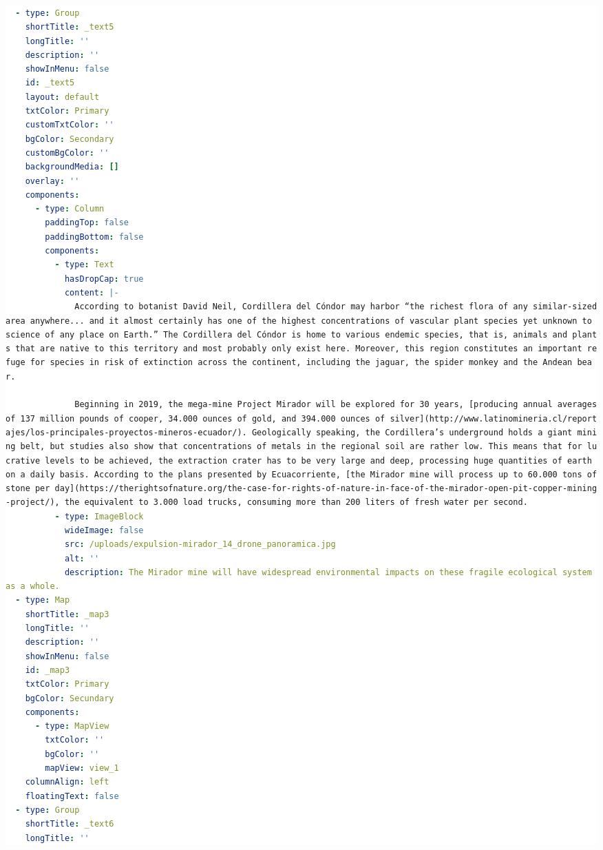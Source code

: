 ```yaml
  - type: Group
    shortTitle: _text5
    longTitle: ''
    description: ''
    showInMenu: false
    id: _text5
    layout: default
    txtColor: Primary
    customTxtColor: ''
    bgColor: Secondary
    customBgColor: ''
    backgroundMedia: []
    overlay: ''
    components:
      - type: Column
        paddingTop: false
        paddingBottom: false
        components:
          - type: Text
            hasDropCap: true
            content: |-
              According to botanist David Neil, Cordillera del Cóndor may harbor “the richest flora of any similar-sized area anywhere... and it almost certainly has one of the highest concentrations of vascular plant species yet unknown to science of any place on Earth.” The Cordillera del Cóndor is home to various endemic species, that is, animals and plants that are native to this territory and most probably only exist here. Moreover, this region constitutes an important refuge for species in risk of extinction across the continent, including the jaguar, the spider monkey and the Andean bear. 

              Beginning in 2019, the mega-mine Project Mirador will be explored for 30 years, [producing annual averages of 137 million pounds of cooper, 34.000 ounces of gold, and 394.000 ounces of silver](http://www.latinomineria.cl/reportajes/los-principales-proyectos-mineros-ecuador/). Geologically speaking, the Cordillera’s underground holds a giant mining belt, but studies also show that concentrations of metals in the regional soil are rather low. This means that for lucrative levels to be achieved, the extraction crater has to be very large and deep, processing huge quantities of earth on a daily basis. According to the plans presented by Ecuacorriente, [the Mirador mine will process up to 60.000 tons of stone per day](https://therightsofnature.org/the-case-for-rights-of-nature-in-face-of-the-mirador-open-pit-copper-mining-project/), the equivalent to 3.000 load trucks, consuming more than 200 liters of fresh water per second.
          - type: ImageBlock
            wideImage: false
            src: /uploads/expulsion-mirador_14_drone_panoramica.jpg
            alt: ''
            description: The Mirador mine will have widespread environmental impacts on these fragile ecological system as a whole.
  - type: Map
    shortTitle: _map3
    longTitle: ''
    description: ''
    showInMenu: false
    id: _map3
    txtColor: Primary
    bgColor: Secundary
    components:
      - type: MapView
        txtColor: ''
        bgColor: ''
        mapView: view_1
    columnAlign: left
    floatingText: false
  - type: Group
    shortTitle: _text6
    longTitle: ''
```